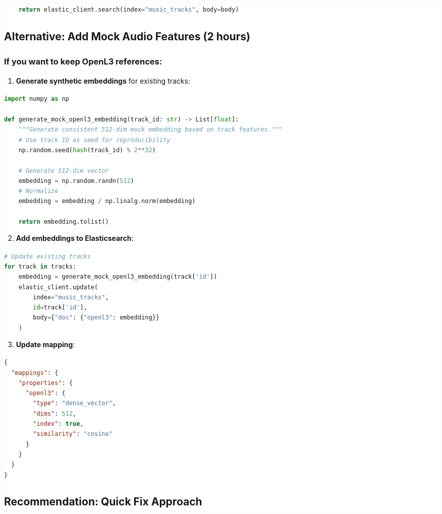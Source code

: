 ```python
    return elastic_client.search(index="music_tracks", body=body)
```

## Alternative: Add Mock Audio Features (2 hours)

### If you want to keep OpenL3 references:

1. **Generate synthetic embeddings** for existing tracks:
```python
import numpy as np

def generate_mock_openl3_embedding(track_id: str) -> List[float]:
    """Generate consistent 512-dim mock embedding based on track features."""
    # Use track ID as seed for reproducibility
    np.random.seed(hash(track_id) % 2**32)
    
    # Generate 512-dim vector
    embedding = np.random.randn(512)
    # Normalize
    embedding = embedding / np.linalg.norm(embedding)
    
    return embedding.tolist()
```

2. **Add embeddings to Elasticsearch**:
```python
# Update existing tracks
for track in tracks:
    embedding = generate_mock_openl3_embedding(track['id'])
    elastic_client.update(
        index="music_tracks",
        id=track['id'],
        body={"doc": {"openl3": embedding}}
    )
```

3. **Update mapping**:
```json
{
  "mappings": {
    "properties": {
      "openl3": {
        "type": "dense_vector",
        "dims": 512,
        "index": true,
        "similarity": "cosine"
      }
    }
  }
}
```

## Recommendation: Quick Fix Approach
